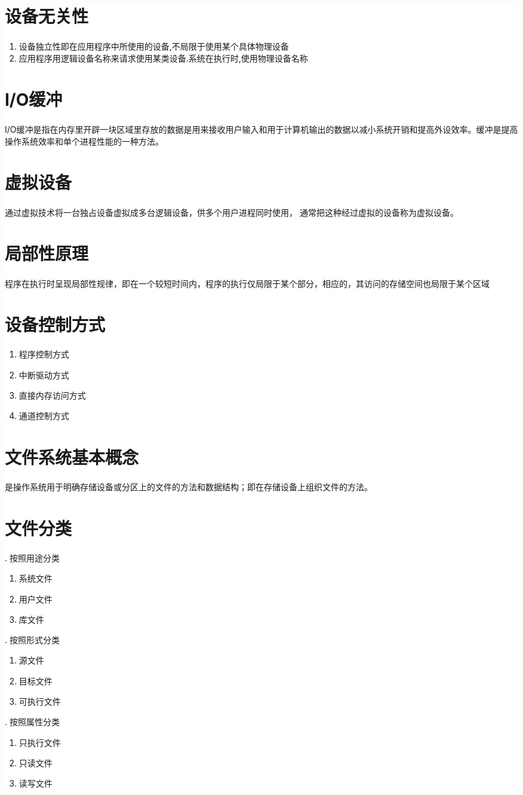 # 设备无关性

1. 设备独立性即在应用程序中所使用的设备,不局限于使用某个具体物理设备
2. 应用程序用逻辑设备名称来请求使用某类设备.系统在执行时,使用物理设备名称

# I/O缓冲

I/O缓冲是指在内存里开辟一块区域里存放的数据是用来接收用户输入和用于计算机输出的数据以减小系统开销和提高外设效率。缓冲是提高操作系统效率和单个进程性能的一种方法。

# 虚拟设备

通过虚拟技术将一台独占设备虚拟成多台逻辑设备，供多个用户进程同时使用， 通常把这种经过虚拟的设备称为虚拟设备。

# 局部性原理

程序在执行时呈现局部性规律，即在一个较短时间内，程序的执行仅局限于某个部分，相应的，其访问的存储空间也局限于某个区域

# 设备控制方式

1. 程序控制方式

2. 中断驱动方式

3. 直接内存访问方式

4. 通道控制方式

# 文件系统基本概念

是操作系统用于明确存储设备或分区上的文件的方法和数据结构；即在存储设备上组织文件的方法。

# 文件分类

. 按照用途分类

1. 系统文件

2. 用户文件

3. 库文件

. 按照形式分类

1. 源文件

2. 目标文件

3. 可执行文件

. 按照属性分类

1. 只执行文件

2. 只读文件

3. 读写文件

